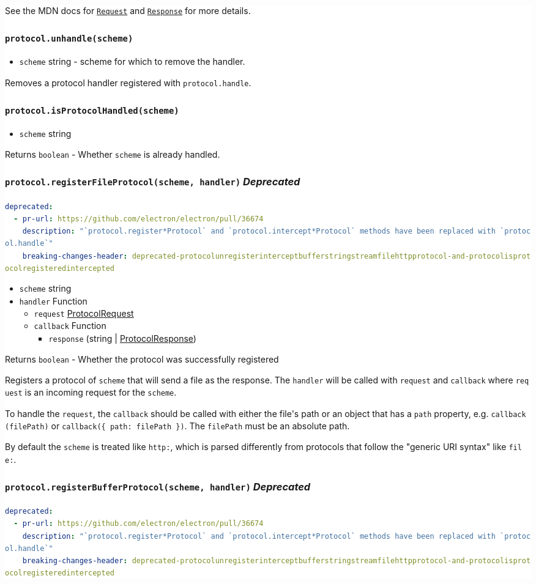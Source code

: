 See the MDN docs for [`Request`](https://developer.mozilla.org/en-US/docs/Web/API/Request) and [`Response`](https://developer.mozilla.org/en-US/docs/Web/API/Response) for more details.

### `protocol.unhandle(scheme)`

* `scheme` string - scheme for which to remove the handler.

Removes a protocol handler registered with `protocol.handle`.

### `protocol.isProtocolHandled(scheme)`

* `scheme` string

Returns `boolean` - Whether `scheme` is already handled.

### `protocol.registerFileProtocol(scheme, handler)` _Deprecated_

```YAML history
deprecated:
  - pr-url: https://github.com/electron/electron/pull/36674
    description: "`protocol.register*Protocol` and `protocol.intercept*Protocol` methods have been replaced with `protocol.handle`"
    breaking-changes-header: deprecated-protocolunregisterinterceptbufferstringstreamfilehttpprotocol-and-protocolisprotocolregisteredintercepted
```

* `scheme` string
* `handler` Function
  * `request` [ProtocolRequest](structures/protocol-request.md)
  * `callback` Function
    * `response` (string | [ProtocolResponse](structures/protocol-response.md))

Returns `boolean` - Whether the protocol was successfully registered

Registers a protocol of `scheme` that will send a file as the response. The
`handler` will be called with `request` and `callback` where `request` is
an incoming request for the `scheme`.

To handle the `request`, the `callback` should be called with either the file's
path or an object that has a `path` property, e.g. `callback(filePath)` or
`callback({ path: filePath })`. The `filePath` must be an absolute path.

By default the `scheme` is treated like `http:`, which is parsed differently
from protocols that follow the "generic URI syntax" like `file:`.

### `protocol.registerBufferProtocol(scheme, handler)` _Deprecated_

```YAML history
deprecated:
  - pr-url: https://github.com/electron/electron/pull/36674
    description: "`protocol.register*Protocol` and `protocol.intercept*Protocol` methods have been replaced with `protocol.handle`"
    breaking-changes-header: deprecated-protocolunregisterinterceptbufferstringstreamfilehttpprotocol-and-protocolisprotocolregisteredintercepted
```
